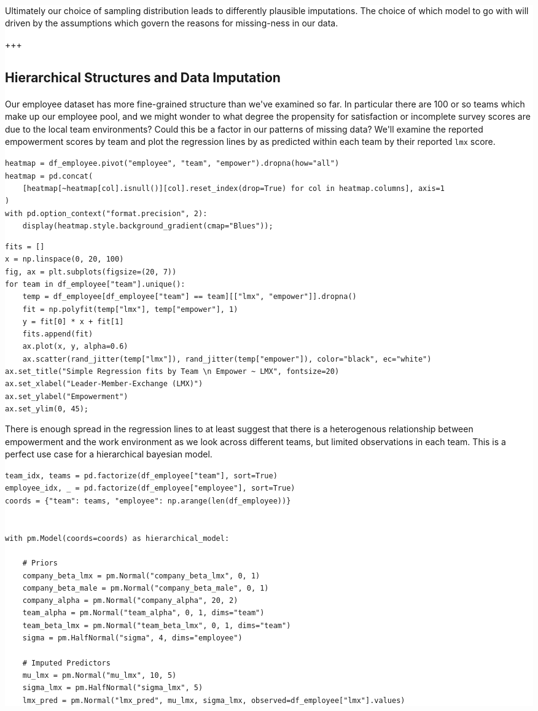
Ultimately our choice of sampling distribution leads to differently plausible imputations. The choice of which model to go with will driven by the assumptions which govern the reasons for missing-ness in our data. 

+++

## Hierarchical Structures and Data Imputation

Our employee dataset has more fine-grained structure than we've examined so far. In particular there are 100 or so teams which make up our employee pool, and we might wonder to what degree the propensity for satisfaction or incomplete survey scores are due to the local team environments? Could this be a factor in our patterns of missing data? We'll examine the reported empowerment scores by team and plot the regression lines by as predicted within each team by their reported `lmx` score. 

```{code-cell} ipython3
heatmap = df_employee.pivot("employee", "team", "empower").dropna(how="all")
heatmap = pd.concat(
    [heatmap[~heatmap[col].isnull()][col].reset_index(drop=True) for col in heatmap.columns], axis=1
)
with pd.option_context("format.precision", 2):
    display(heatmap.style.background_gradient(cmap="Blues"));
```

```{code-cell} ipython3
fits = []
x = np.linspace(0, 20, 100)
fig, ax = plt.subplots(figsize=(20, 7))
for team in df_employee["team"].unique():
    temp = df_employee[df_employee["team"] == team][["lmx", "empower"]].dropna()
    fit = np.polyfit(temp["lmx"], temp["empower"], 1)
    y = fit[0] * x + fit[1]
    fits.append(fit)
    ax.plot(x, y, alpha=0.6)
    ax.scatter(rand_jitter(temp["lmx"]), rand_jitter(temp["empower"]), color="black", ec="white")
ax.set_title("Simple Regression fits by Team \n Empower ~ LMX", fontsize=20)
ax.set_xlabel("Leader-Member-Exchange (LMX)")
ax.set_ylabel("Empowerment")
ax.set_ylim(0, 45);
```

There is enough spread in the regression lines to at least suggest that there is a heterogenous relationship between empowerment and the work environment as we look across different teams, but limited observations in each team. This is a perfect use case for a hierarchical bayesian model. 

```{code-cell} ipython3
team_idx, teams = pd.factorize(df_employee["team"], sort=True)
employee_idx, _ = pd.factorize(df_employee["employee"], sort=True)
coords = {"team": teams, "employee": np.arange(len(df_employee))}


with pm.Model(coords=coords) as hierarchical_model:

    # Priors
    company_beta_lmx = pm.Normal("company_beta_lmx", 0, 1)
    company_beta_male = pm.Normal("company_beta_male", 0, 1)
    company_alpha = pm.Normal("company_alpha", 20, 2)
    team_alpha = pm.Normal("team_alpha", 0, 1, dims="team")
    team_beta_lmx = pm.Normal("team_beta_lmx", 0, 1, dims="team")
    sigma = pm.HalfNormal("sigma", 4, dims="employee")

    # Imputed Predictors
    mu_lmx = pm.Normal("mu_lmx", 10, 5)
    sigma_lmx = pm.HalfNormal("sigma_lmx", 5)
    lmx_pred = pm.Normal("lmx_pred", mu_lmx, sigma_lmx, observed=df_employee["lmx"].values)

```